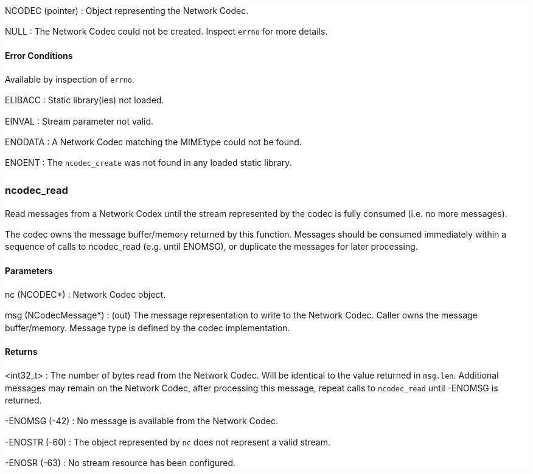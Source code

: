NCODEC (pointer)
: Object representing the Network Codec.

NULL
: The Network Codec could not be created. Inspect `errno` for more details.

#### Error Conditions


Available by inspection of `errno`.

ELIBACC
: Static library(ies) not loaded.

EINVAL
: Stream parameter not valid.

ENODATA
: A Network Codec matching the MIMEtype could not be found.

ENOENT
: The `ncodec_create` was not found in any loaded static library.



### ncodec_read

Read messages from a Network Codex until the stream represented by the codec
is fully consumed (i.e. no more messages).

The codec owns the message buffer/memory returned by this function. Messages
should be consumed immediately within a sequence of calls to ncodec_read (e.g.
until ENOMSG), or duplicate the messages for later processing.

#### Parameters

nc (NCODEC*)
: Network Codec object.

msg (NCodecMessage*)
: (out) The message representation to write to the Network Codec. Caller owns
  the message buffer/memory. Message type is defined by the codec
implementation.

#### Returns

<int32_t>
: The number of bytes read from the Network Codec. Will be identical to the
  value returned in `msg.len`.
  Additional messages may remain on the Network Codec, after processing this
  message, repeat calls to `ncodec_read` until -ENOMSG is returned.

-ENOMSG (-42)
: No message is available from the Network Codec.

-ENOSTR (-60)
: The object represented by `nc` does not represent a valid stream.

-ENOSR (-63)
: No stream resource has been configured.
